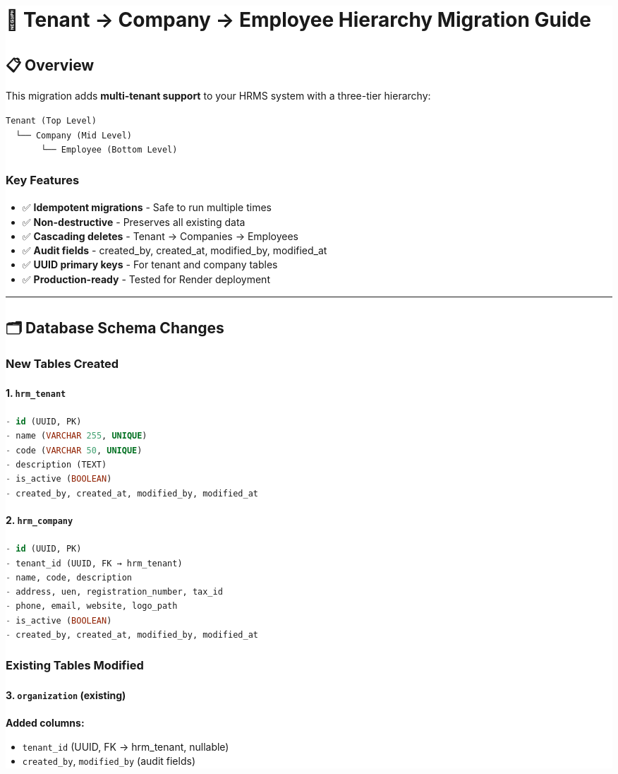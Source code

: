 # 🏢 Tenant → Company → Employee Hierarchy Migration Guide

## 📋 Overview

This migration adds **multi-tenant support** to your HRMS system with a three-tier hierarchy:

```
Tenant (Top Level)
  └── Company (Mid Level)
       └── Employee (Bottom Level)
```

### Key Features
- ✅ **Idempotent migrations** - Safe to run multiple times
- ✅ **Non-destructive** - Preserves all existing data
- ✅ **Cascading deletes** - Tenant → Companies → Employees
- ✅ **Audit fields** - created_by, created_at, modified_by, modified_at
- ✅ **UUID primary keys** - For tenant and company tables
- ✅ **Production-ready** - Tested for Render deployment

---

## 🗂️ Database Schema Changes

### New Tables Created

#### 1. `hrm_tenant`
```sql
- id (UUID, PK)
- name (VARCHAR 255, UNIQUE)
- code (VARCHAR 50, UNIQUE)
- description (TEXT)
- is_active (BOOLEAN)
- created_by, created_at, modified_by, modified_at
```

#### 2. `hrm_company`
```sql
- id (UUID, PK)
- tenant_id (UUID, FK → hrm_tenant)
- name, code, description
- address, uen, registration_number, tax_id
- phone, email, website, logo_path
- is_active (BOOLEAN)
- created_by, created_at, modified_by, modified_at
```

### Existing Tables Modified

#### 3. `organization` (existing)
**Added columns:**
- `tenant_id` (UUID, FK → hrm_tenant, nullable)
- `created_by`, `modified_by` (audit fields)

